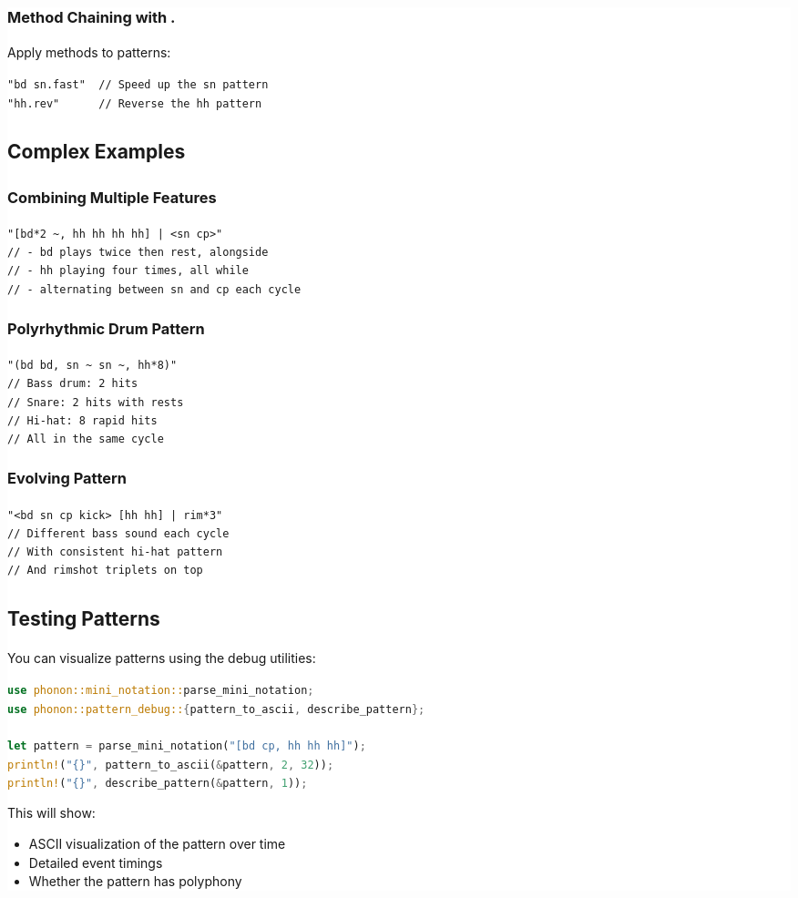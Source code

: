 ### Method Chaining with .
Apply methods to patterns:
```
"bd sn.fast"  // Speed up the sn pattern
"hh.rev"      // Reverse the hh pattern
```

## Complex Examples

### Combining Multiple Features
```
"[bd*2 ~, hh hh hh hh] | <sn cp>"
// - bd plays twice then rest, alongside
// - hh playing four times, all while
// - alternating between sn and cp each cycle
```

### Polyrhythmic Drum Pattern
```
"(bd bd, sn ~ sn ~, hh*8)"
// Bass drum: 2 hits
// Snare: 2 hits with rests
// Hi-hat: 8 rapid hits
// All in the same cycle
```

### Evolving Pattern
```
"<bd sn cp kick> [hh hh] | rim*3"
// Different bass sound each cycle
// With consistent hi-hat pattern
// And rimshot triplets on top
```

## Testing Patterns

You can visualize patterns using the debug utilities:

```rust
use phonon::mini_notation::parse_mini_notation;
use phonon::pattern_debug::{pattern_to_ascii, describe_pattern};

let pattern = parse_mini_notation("[bd cp, hh hh hh]");
println!("{}", pattern_to_ascii(&pattern, 2, 32));
println!("{}", describe_pattern(&pattern, 1));
```

This will show:
- ASCII visualization of the pattern over time
- Detailed event timings
- Whether the pattern has polyphony
